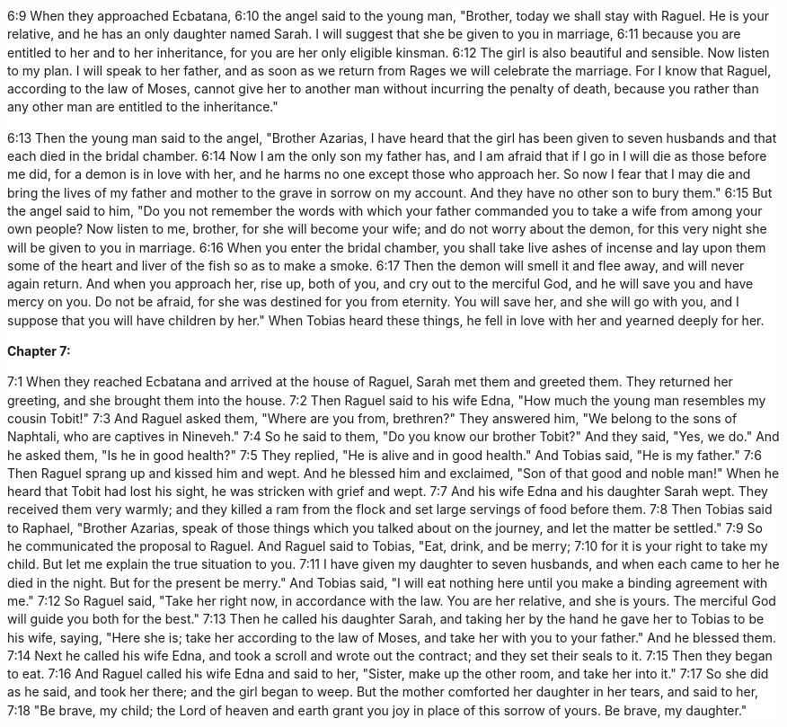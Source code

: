 6:9 When they approached Ecbatana,
6:10 the angel said to the young man, "Brother, today we shall stay with Raguel. He is your relative, and he has an only daughter named Sarah. I will suggest that she be given to you in marriage,
6:11 because you are entitled to her and to her inheritance, for you are her only eligible kinsman.
6:12 The girl is also beautiful and sensible. Now listen to my plan. I will speak to her father, and as soon as we return from Rages we will celebrate the marriage. For I know that Raguel, according to the law of Moses, cannot give her to another man without incurring the penalty of death, because you rather than any other man are entitled to the inheritance."

6:13 Then the young man said to the angel, "Brother Azarias, I have heard that the girl has been given to seven husbands and that each died in the bridal chamber.
6:14 Now I am the only son my father has, and I am afraid that if I go in I will die as those before me did, for a demon is in love with her, and he harms no one except those who approach her. So now I fear that I may die and bring the lives of my father and mother to the grave in sorrow on my account. And they have no other son to bury them."
6:15 But the angel said to him, "Do you not remember the words with which your father commanded you to take a wife from among your own people? Now listen to me, brother, for she will become your wife; and do not worry about the demon, for this very night she will be given to you in marriage.
6:16 When you enter the bridal chamber, you shall take live ashes of incense and lay upon them some of the heart and liver of the fish so as to make a smoke.
6:17 Then the demon will smell it and flee away, and will never again return. And when you approach her, rise up, both of you, and cry out to the merciful God, and he will save you and have mercy on you. Do not be afraid, for she was destined for you from eternity. You will save her, and she will go with you, and I suppose that you will have children by her." When Tobias heard these things, he fell in love with her and yearned deeply for her.

**Chapter 7:**

7:1 When they reached Ecbatana and arrived at the house of Raguel, Sarah met them and greeted them. They returned her greeting, and she brought them into the house.
7:2 Then Raguel said to his wife Edna, "How much the young man resembles my cousin Tobit!"
7:3 And Raguel asked them, "Where are you from, brethren?" They answered him, "We belong to the sons of Naphtali, who are captives in Nineveh."
7:4 So he said to them, "Do you know our brother Tobit?" And they said, "Yes, we do." And he asked them, "Is he in good health?"
7:5 They replied, "He is alive and in good health." And Tobias said, "He is my father."
7:6 Then Raguel sprang up and kissed him and wept. And he blessed him and exclaimed, "Son of that good and noble man!" When he heard that Tobit had lost his sight, he was stricken with grief and wept.
7:7 And his wife Edna and his daughter Sarah wept. They received them very warmly; and they killed a ram from the flock and set large servings of food before them.
7:8 Then Tobias said to Raphael, "Brother Azarias, speak of those things which you talked about on the journey, and let the matter be settled."
7:9 So he communicated the proposal to Raguel. And Raguel said to Tobias, "Eat, drink, and be merry;
7:10 for it is your right to take my child. But let me explain the true situation to you.
7:11 I have given my daughter to seven husbands, and when each came to her he died in the night. But for the present be merry." And Tobias said, "I will eat nothing here until you make a binding agreement with me."
7:12 So Raguel said, "Take her right now, in accordance with the law. You are her relative, and she is yours. The merciful God will guide you both for the best."
7:13 Then he called his daughter Sarah, and taking her by the hand he gave her to Tobias to be his wife, saying, "Here she is; take her according to the law of Moses, and take her with you to your father." And he blessed them.
7:14 Next he called his wife Edna, and took a scroll and wrote out the contract; and they set their seals to it.
7:15 Then they began to eat.
7:16 And Raguel called his wife Edna and said to her, "Sister, make up the other room, and take her into it."
7:17 So she did as he said, and took her there; and the girl began to weep. But the mother comforted her daughter in her tears, and said to her,
7:18 "Be brave, my child; the Lord of heaven and earth grant you joy in place of this sorrow of yours. Be brave, my daughter."
